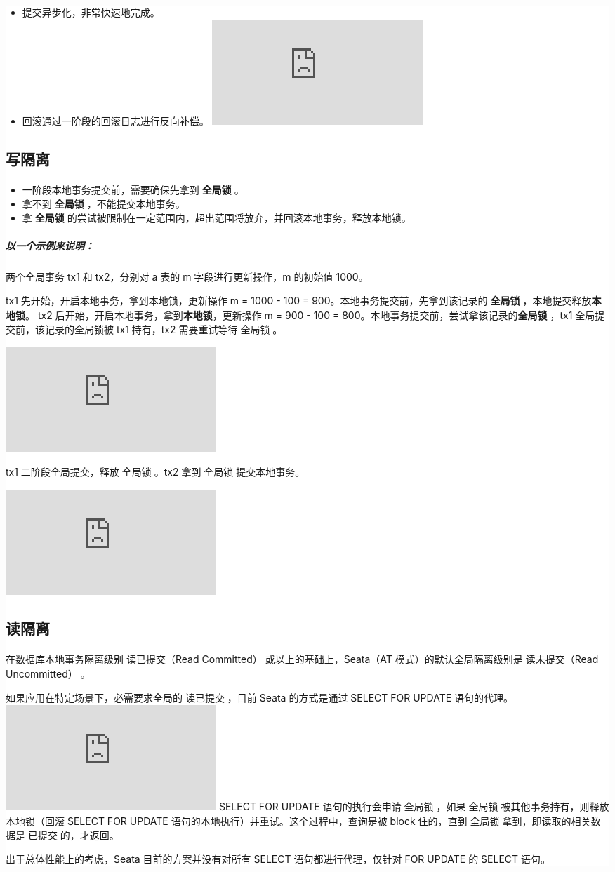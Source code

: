 - 提交异步化，非常快速地完成。
- 回滚通过一阶段的回滚日志进行反向补偿。
![](http://showdoc.chinahrt.com/server/index.php?s=/api/attachment/visitFile/sign/4b55fd14fc70d8c3f37f76ff33e52e81&showdoc=.jpg)
##  写隔离
- 一阶段本地事务提交前，需要确保先拿到 **全局锁** 。
- 拿不到 **全局锁** ，不能提交本地事务。
- 拿 **全局锁** 的尝试被限制在一定范围内，超出范围将放弃，并回滚本地事务，释放本地锁。

#####     以一个示例来说明：
两个全局事务 tx1 和 tx2，分别对 a 表的 m 字段进行更新操作，m 的初始值 1000。

tx1 先开始，开启本地事务，拿到本地锁，更新操作 m = 1000 - 100 = 900。本地事务提交前，先拿到该记录的 **全局锁** ，本地提交释放**本地锁**。 tx2 后开始，开启本地事务，拿到**本地锁**，更新操作 m = 900 - 100 = 800。本地事务提交前，尝试拿该记录的**全局锁** ，tx1 全局提交前，该记录的全局锁被 tx1 持有，tx2 需要重试等待 全局锁 。
   
   
![](http://showdoc.chinahrt.com/server/index.php?s=/api/attachment/visitFile/sign/3b2e4b4fa0f7c4915008de89dc6792ab&showdoc=.jpg)


tx1 二阶段全局提交，释放 全局锁 。tx2 拿到 全局锁 提交本地事务。

![](http://showdoc.chinahrt.com/server/index.php?s=/api/attachment/visitFile/sign/3e8aa53ea7738149fae859fc107ec541&showdoc=.jpg)

## 读隔离
 在数据库本地事务隔离级别 读已提交（Read Committed） 或以上的基础上，Seata（AT 模式）的默认全局隔离级别是 读未提交（Read Uncommitted） 。

如果应用在特定场景下，必需要求全局的 读已提交 ，目前 Seata 的方式是通过 SELECT FOR UPDATE 语句的代理。
![](http://showdoc.chinahrt.com/server/index.php?s=/api/attachment/visitFile/sign/b95e50f9fd44bda68c25e917da031067&showdoc=.jpg)
SELECT FOR UPDATE 语句的执行会申请 全局锁 ，如果 全局锁 被其他事务持有，则释放本地锁（回滚 SELECT FOR UPDATE 语句的本地执行）并重试。这个过程中，查询是被 block 住的，直到 全局锁 拿到，即读取的相关数据是 已提交 的，才返回。

出于总体性能上的考虑，Seata 目前的方案并没有对所有 SELECT 语句都进行代理，仅针对 FOR UPDATE 的 SELECT 语句。


